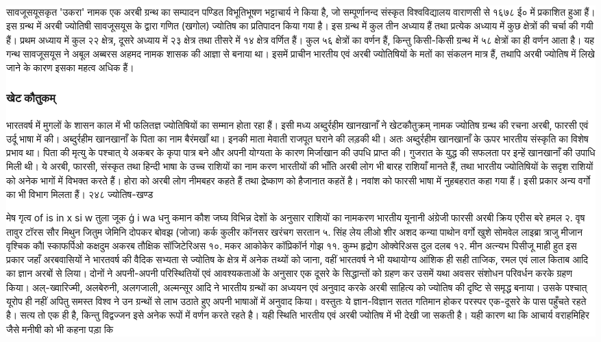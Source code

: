 सावजूसयूसकृत 'उकरा' नामक एक अरबी ग्रन्थ का सम्पादन पण्डित विभूतिभूषण भट्टाचार्य ने किया है, जो सम्पूर्णानन्द संस्कृत विश्वविद्यालय वाराणसी से १६७८ ई० में प्रकाशित हुआ हैं। इस ग्रन्थ में अरबी ज्योतिषी सावजूसयूस के द्वारा गणित (खगोल) ज्योतिष का प्रतिपादन किया गया है। इस ग्रन्थ में कुल तीन अध्याय हैं तथा प्रत्येक अध्याय में कुछ क्षेत्रों की चर्चा की गयी हैं। प्रथम अध्याय में कुल २२ क्षेत्र, दूसरे अध्याय में २३ क्षेत्र तथा तीसरे में १४ क्षेत्र वर्णित हैं। कुल ५६ क्षेत्रों का वर्णन हैं, किन्तु किसी-किसी ग्रन्थ में ५८ क्षेत्रों का ही वर्णन आता है। यह गन्थ सावजूसयूस ने अबूल अब्बरस अहमद नामक शासक की आज्ञा से बनाया था। इसमें प्राचीन भारतीय एवं अरबी ज्योतिषियों के मतों का संकलन मात्र हैं, तथापि अरबी ज्योतिष में लिखे जाने के कारण इसका महत्व अधिक हैं।
### खेट कौतुकम्
भारतवर्ष में मुगलों के शासन काल में भी फलितज्ञ ज्योतिषियों का सम्मान होता रहा हैं। इसी मध्य अब्दुर्रहीम खानखानाँ ने खेटकौतुक्रम् नामक ज्योतिष ग्रन्थ की रचना अरबी, फारसी एवं उर्दू भाषा में की। अब्दुर्रहीम खानखानाँ के पिता का नाम बैरंमखाँ था। इनकी माता मेवाती राजपूत घराने की लड़की थी। अतः अब्दुर्रहीम खानखानाँ के ऊपर भारतीय संस्कृति का विशेष प्रभाव था। पिता की मृत्यु के पश्चात् ये अकबर के कृपा पात्र बने और अपनी योग्यता के कारण मिर्जाखान की उपधि प्राप्त की। गुजरात के युद्ध की सफलता पर इन्हें खानखानाँ की उपाधि मिली थी। ये अरबी, फारसी, संस्कृत तथा हिन्दी भाषा के उच्च राशियों का नाम करण भारतीयों की भाँति अरबी लोग भी बारह राशियाँ मानते हैं, तथा भारतीय ज्योतिषियों के सदृश राशियों को अनेक भागों में विभक्त करते हैं। होरा को अरबी लोग नीमबहर कहते हैं तथा द्रेष्काण को हैजानात कहतें है। नवांश को फारसी भाषा में नुहबहरात कहा गया हैं। इसी प्रकार अन्य वर्गो का भी विभाग मिलता हैं।
२४८
ज्योतिष-खण्ड

मेष
गृत्व
of is in x si w
तुला
जूक
ģ i wa
धनु
कमान
कौश
जघ्य
विभिन्न देशों के अनुसार राशियों का नामकरण भारतीय यूनानी अंग्रेजी फारसी अरबी
क्रिय एरीस बरे हमल २. वृष तावुर टॉरस
सौर मिथुन जितुम जेमिनि दोपकर बोवझ (जोजा)
कर्क कुलीर कॉनसर खरंचग सरतान ५. सिंह लेय लीओ शीर अशद
कन्या पाथोन वर्गो
खुशे सोमवेल
लाइब्रा त्राजु मीजान वृश्चिक कौl स्काफर्पिओ कक्षदुम अकरब
तौक्षिक सॉजिटेरिअस १०. मकर आकोकेर कॉप्रिकॉर्न गोझ ११. कुम्भ हृद्रोग ओक्वेरिअस दुल दलब १२. मीन अत्न्यभ पिसीजू माही हुत
इस प्रकार जहाँ अरबवासियों ने भारतवर्ष की वैदिक सभ्यता से ज्योतिष के क्षेत्र में अनेक तथ्यों को जाना, वहीं भारतवर्ष ने भी यथायोग्य आंशिक ही सही ताजिक, रमल एवं लाल किताब आदि का ज्ञान अरबों से लिया। दोनों ने अपनी-अपनी परिस्थितियों एवं आवश्यकताओं के अनुसार एक दूसरे के सिद्धान्तों को ग्रहण कर उसमें यथा अवसर संशोधन परिवर्धन करके ग्रहण किया। अल्-ख्वारिज्मी, अलबेरुनी, अलगजाली, अल्मन्सूर आदि ने भारतीय ग्रन्थों का अध्ययन एवं अनुवाद करके अरबी साहित्य को ज्योतिष की दृष्टि से समृद्ध बनाया। उसके पश्चात् यूरोप ही नहीं अपितु समस्त विश्व ने उन ग्रन्थों से लाभ उठाते हुए अपनी भाषाओं में अनुवाद किया। वस्तुतः ये ज्ञान-विज्ञान सतत गतिमान होकर परस्पर एक-दूसरे के पास पहुँचते रहते है। सत्य तो एक ही है, किन्तु विद्वज्जन इसे अनेक रूपों में वर्णन करते रहते है। यही स्थिति भारतीय एवं अरबी ज्योतिष में भी देखी जा सकती है। यही कारण था कि आचार्य वराहमिहिर जैसे मनीषी को भी कहना पड़ा कि
